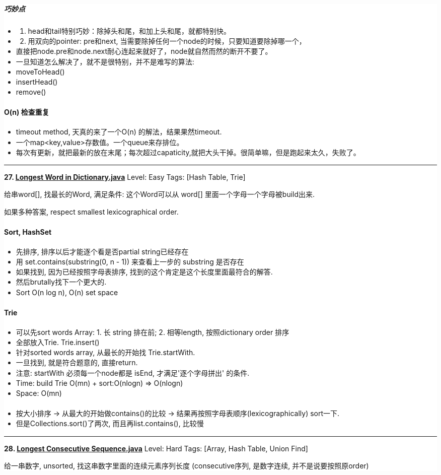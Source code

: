 ##### 巧妙点
- 1. head和tail特别巧妙：除掉头和尾，和加上头和尾，就都特别快。    
- 2. 用双向的pointer: pre和next, 当需要除掉任何一个node的时候，只要知道要除掉哪一个，     
- 直接把node.pre和node.next耐心连起来就好了，node就自然而然的断开不要了。     
- 一旦知道怎么解决了，就不是很特别，并不是难写的算法:    
- moveToHead()    
- insertHead()    
- remove()      

#### O(n) 检查重复
- timeout method, 天真的来了一个O(n) 的解法，结果果然timeout.     
- 一个map<key,value>存数值。一个queue<key>来存排位。     
- 每次有更新，就把最新的放在末尾；每次超过capaticity,就把大头干掉。很简单嘛，但是跑起来太久，失败了。     




---

**27. [Longest Word in Dictionary.java](https://github.com/awangdev/LintCode/blob/master/Java/Longest%20Word%20in%20Dictionary.java)**      Level: Easy      Tags: [Hash Table, Trie]
      

给串word[], 找最长的Word, 满足条件: 这个Word可以从 word[] 里面一个字母一个字母被build出来.

如果多种答案, respect smallest lexicographical order.

#### Sort, HashSet
- 先排序, 排序以后才能逐个看是否partial string已经存在
- 用 set.contains(substring(0, n - 1)) 来查看上一步的 substring 是否存在
- 如果找到, 因为已经按照字母表排序, 找到的这个肯定是这个长度里面最符合的解答.
- 然后brutally找下一个更大的.
- Sort O(n log n), O(n) set space

#### Trie
- 可以先sort words Array: 1. 长 string 排在前; 2. 相等length, 按照dictionary order 排序
- 全部放入Trie. Trie.insert()
- 针对sorted words array, 从最长的开始找 Trie.startWith.
- 一旦找到, 就是符合题意的, 直接return.
- 注意: startWith 必须每一个node都是 isEnd, 才满足'逐个字母拼出' 的条件.
- Time: build Trie O(mn) + sort:O(nlogn) => O(nlogn)
- Space: O(mn)

#### 
- 按大小排序 -> 从最大的开始做contains()的比较 -> 结果再按照字母表顺序(lexicographically) sort一下.
- 但是Collections.sort()了两次, 而且再list.contains(), 比较慢




---

**28. [Longest Consecutive Sequence.java](https://github.com/awangdev/LintCode/blob/master/Java/Longest%20Consecutive%20Sequence.java)**      Level: Hard      Tags: [Array, Hash Table, Union Find]
      

给一串数字, unsorted, 找这串数字里面的连续元素序列长度 (consecutive序列, 是数字连续, 并不是说要按照原order)
